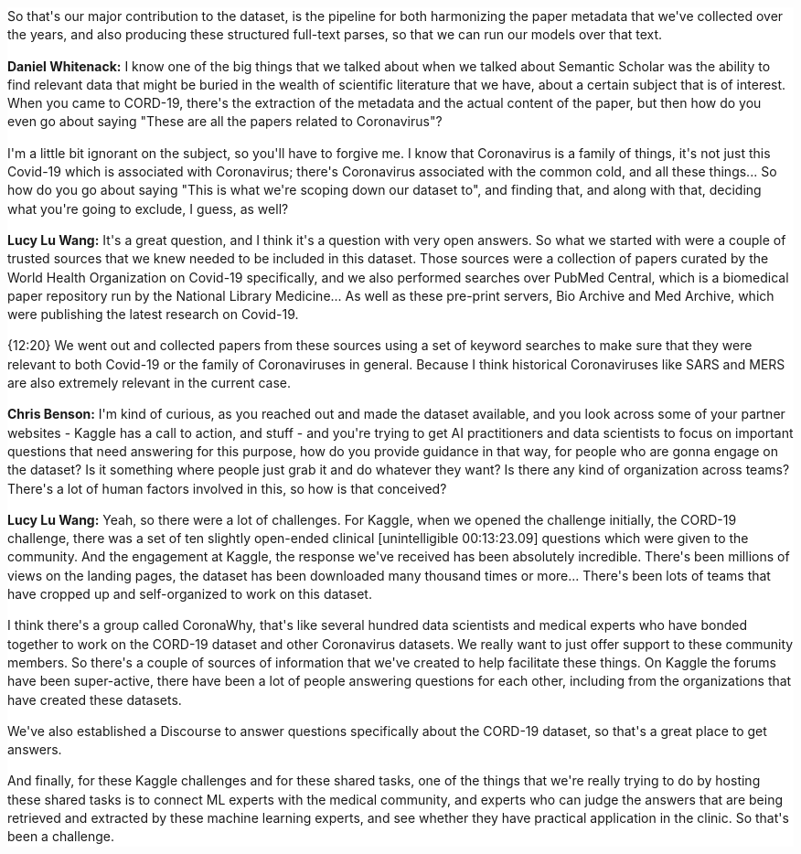 So that's our major contribution to the dataset, is the pipeline for both harmonizing the paper metadata that we've collected over the years, and also producing these structured full-text parses, so that we can run our models over that text.

**Daniel Whitenack:** I know one of the big things that we talked about when we talked about Semantic Scholar was the ability to find relevant data that might be buried in the wealth of scientific literature that we have, about a certain subject that is of interest. When you came to CORD-19, there's the extraction of the metadata and the actual content of the paper, but then how do you even go about saying "These are all the papers related to Coronavirus"?

I'm a little bit ignorant on the subject, so you'll have to forgive me. I know that Coronavirus is a family of things, it's not just this Covid-19 which is associated with Coronavirus; there's Coronavirus associated with the common cold, and all these things... So how do you go about saying "This is what we're scoping down our dataset to", and finding that, and along with that, deciding what you're going to exclude, I guess, as well?

**Lucy Lu Wang:** It's a great question, and I think it's a question with very open answers. So what we started with were a couple of trusted sources that we knew needed to be included in this dataset. Those sources were a collection of papers curated by the World Health Organization on Covid-19 specifically, and we also performed searches over PubMed Central, which is a biomedical paper repository run by the National Library Medicine... As well as these pre-print servers, Bio Archive and Med Archive, which were publishing the latest research on Covid-19.

\{12:20\} We went out and collected papers from these sources using a set of keyword searches to make sure that they were relevant to both Covid-19 or the family of Coronaviruses in general. Because I think historical Coronaviruses like SARS and MERS are also extremely relevant in the current case.

**Chris Benson:** I'm kind of curious, as you reached out and made the dataset available, and you look across some of your partner websites - Kaggle has a call to action, and stuff - and you're trying to get AI practitioners and data scientists to focus on important questions that need answering for this purpose, how do you provide guidance in that way, for people who are gonna engage on the dataset? Is it something where people just grab it and do whatever they want? Is there any kind of organization across teams? There's a lot of human factors involved in this, so how is that conceived?

**Lucy Lu Wang:** Yeah, so there were a lot of challenges. For Kaggle, when we opened the challenge initially, the CORD-19 challenge, there was a set of ten slightly open-ended clinical \[unintelligible 00:13:23.09\] questions which were given to the community. And the engagement at Kaggle, the response we've received has been absolutely incredible. There's been millions of views on the landing pages, the dataset has been downloaded many thousand times or more... There's been lots of teams that have cropped up and self-organized to work on this dataset.

I think there's a group called CoronaWhy, that's like several hundred data scientists and medical experts who have bonded together to work on the CORD-19 dataset and other Coronavirus datasets. We really want to just offer support to these community members. So there's a couple of sources of information that we've created to help facilitate these things. On Kaggle the forums have been super-active, there have been a lot of people answering questions for each other, including from the organizations that have created these datasets.

We've also established a Discourse to answer questions specifically about the CORD-19 dataset, so that's a great place to get answers.

And finally, for these Kaggle challenges and for these shared tasks, one of the things that we're really trying to do by hosting these shared tasks is to connect ML experts with the medical community, and experts who can judge the answers that are being retrieved and extracted by these machine learning experts, and see whether they have practical application in the clinic. So that's been a challenge.
